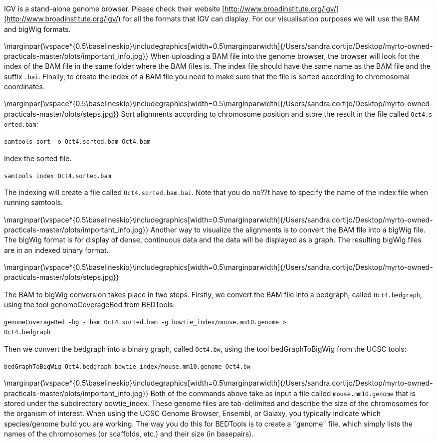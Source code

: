 IGV is a stand-alone genome browser. Please check their website [http://www.broadinstitute.org/igv/](http://www.broadinstitute.org/igv/) for all the formats that IGV can display. For our visualisation purposes we will use the BAM and bigWig formats.

\marginpar{\vspace*{0.5\baselineskip}\includegraphics[width=0.5\marginparwidth]{/Users/sandra.cortijo/Desktop/myrto-owned-practicals-master/plots/important_info.jpg}}
When uploading a BAM file into the genome browser, the browser will look for the index of the BAM file in the same folder where the BAM files is. The index file should have the same name as the BAM file and the suffix `.bai`. Finally, to create the index of a BAM file you need to make sure that the file is sorted according to chromosomal coordinates. 

\marginpar{\vspace*{0.5\baselineskip}\includegraphics[width=0.5\marginparwidth]{/Users/sandra.cortijo/Desktop/myrto-owned-practicals-master/plots/steps.jpg}}
Sort alignments according to chromosome position and store the result in the file called `Oct4.sorted.bam`:

```ngs
samtools sort -o Oct4.sorted.bam Oct4.bam
```
Index the sorted file.

```ngs
samtools index Oct4.sorted.bam
```
The indexing will create a file called `Oct4.sorted.bam.bai`. Note that you do no??t have to specify the name of the index file when running samtools.

\marginpar{\vspace*{0.5\baselineskip}\includegraphics[width=0.5\marginparwidth]{/Users/sandra.cortijo/Desktop/myrto-owned-practicals-master/plots/important_info.jpg}}
Another way to visualize the alignments is to convert the BAM file into a bigWig file. The bigWig format is for display of dense, continuous data and the data will be displayed as a graph. The resulting bigWig files are in an indexed binary format.

\marginpar{\vspace*{0.5\baselineskip}\includegraphics[width=0.5\marginparwidth]{/Users/sandra.cortijo/Desktop/myrto-owned-practicals-master/plots/steps.jpg}}

The BAM to bigWig conversion takes place in two steps. Firstly, we convert the BAM file into a bedgraph, called `Oct4.bedgraph`, using the tool genomeCoverageBed from BEDTools:

```ngs 
genomeCoverageBed -bg -ibam Oct4.sorted.bam -g bowtie_index/mouse.mm10.genome >
Oct4.bedgraph
```

Then we convert the bedgraph into a binary graph, called `Oct4.bw`, using the tool bedGraphToBigWig from the UCSC tools:

```ngs
bedGraphToBigWig Oct4.bedgraph bowtie_index/mouse.mm10.genome Oct4.bw
```

\marginpar{\vspace*{0.5\baselineskip}\includegraphics[width=0.5\marginparwidth]{/Users/sandra.cortijo/Desktop/myrto-owned-practicals-master/plots/important_info.jpg}}
Both of the commands above take as input a file called `mouse.mm10.genome` that is stored under the subdirectory bowtie_index. These genome files are tab-delimited and describe the size of the chromosomes for the organism of interest. When using the UCSC Genome Browser, Ensembl, or Galaxy, you typically indicate which species/genome build you are working. The way you do this for BEDTools is to create a "genome" file, which simply lists the names of the chromosomes (or scaffolds, etc.) and their size (in basepairs).
